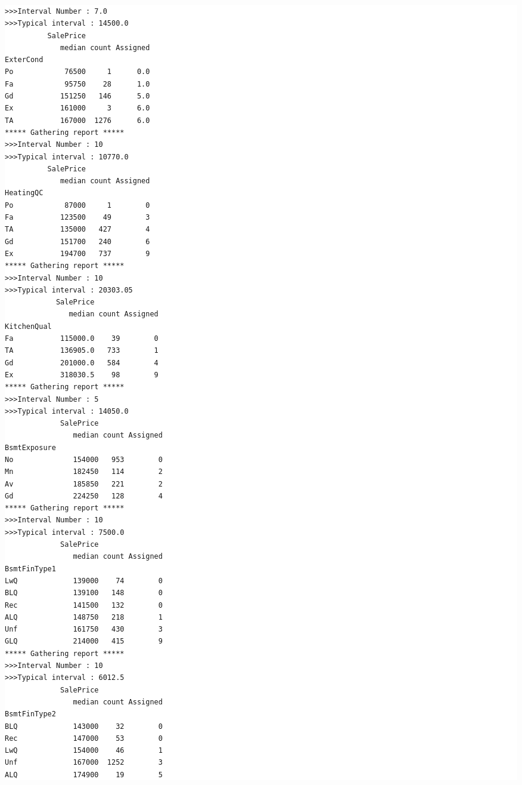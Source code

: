     >>>Interval Number : 7.0
    >>>Typical interval : 14500.0
              SalePrice               
                 median count Assigned
    ExterCond                         
    Po            76500     1      0.0
    Fa            95750    28      1.0
    Gd           151250   146      5.0
    Ex           161000     3      6.0
    TA           167000  1276      6.0
    ***** Gathering report *****
    >>>Interval Number : 10
    >>>Typical interval : 10770.0
              SalePrice               
                 median count Assigned
    HeatingQC                         
    Po            87000     1        0
    Fa           123500    49        3
    TA           135000   427        4
    Gd           151700   240        6
    Ex           194700   737        9
    ***** Gathering report *****
    >>>Interval Number : 10
    >>>Typical interval : 20303.05
                SalePrice               
                   median count Assigned
    KitchenQual                         
    Fa           115000.0    39        0
    TA           136905.0   733        1
    Gd           201000.0   584        4
    Ex           318030.5    98        9
    ***** Gathering report *****
    >>>Interval Number : 5
    >>>Typical interval : 14050.0
                 SalePrice               
                    median count Assigned
    BsmtExposure                         
    No              154000   953        0
    Mn              182450   114        2
    Av              185850   221        2
    Gd              224250   128        4
    ***** Gathering report *****
    >>>Interval Number : 10
    >>>Typical interval : 7500.0
                 SalePrice               
                    median count Assigned
    BsmtFinType1                         
    LwQ             139000    74        0
    BLQ             139100   148        0
    Rec             141500   132        0
    ALQ             148750   218        1
    Unf             161750   430        3
    GLQ             214000   415        9
    ***** Gathering report *****
    >>>Interval Number : 10
    >>>Typical interval : 6012.5
                 SalePrice               
                    median count Assigned
    BsmtFinType2                         
    BLQ             143000    32        0
    Rec             147000    53        0
    LwQ             154000    46        1
    Unf             167000  1252        3
    ALQ             174900    19        5